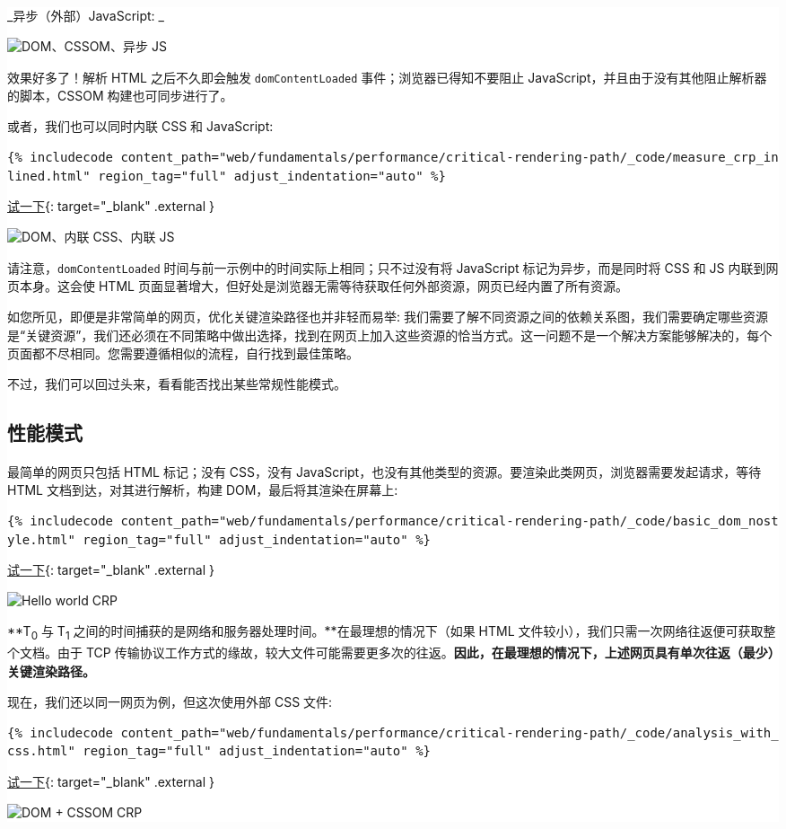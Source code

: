 _异步（外部）JavaScript: _

<img src="images/waterfall-dom-css-js-async.png" alt="DOM、CSSOM、异步 JS" >

效果好多了！解析 HTML 之后不久即会触发 `domContentLoaded` 事件；浏览器已得知不要阻止 JavaScript，并且由于没有其他阻止解析器的脚本，CSSOM 构建也可同步进行了。

或者，我们也可以同时内联 CSS 和 JavaScript:

<pre class="prettyprint">
{% includecode content_path="web/fundamentals/performance/critical-rendering-path/_code/measure_crp_inlined.html" region_tag="full" adjust_indentation="auto" %}
</pre>

[试一下](https://googlesamples.github.io/web-fundamentals/fundamentals/performance/critical-rendering-path/measure_crp_inlined.html){: target="_blank" .external }

<img src="images/waterfall-dom-css-inline-js-inline.png" alt="DOM、内联 CSS、内联 JS" >

请注意，`domContentLoaded` 时间与前一示例中的时间实际上相同；只不过没有将 JavaScript 标记为异步，而是同时将 CSS 和 JS 内联到网页本身。这会使 HTML 页面显著增大，但好处是浏览器无需等待获取任何外部资源，网页已经内置了所有资源。

如您所见，即便是非常简单的网页，优化关键渲染路径也并非轻而易举: 我们需要了解不同资源之间的依赖关系图，我们需要确定哪些资源是“关键资源”，我们还必须在不同策略中做出选择，找到在网页上加入这些资源的恰当方式。这一问题不是一个解决方案能够解决的，每个页面都不尽相同。您需要遵循相似的流程，自行找到最佳策略。

不过，我们可以回过头来，看看能否找出某些常规性能模式。

## 性能模式

最简单的网页只包括 HTML 标记；没有 CSS，没有 JavaScript，也没有其他类型的资源。要渲染此类网页，浏览器需要发起请求，等待 HTML 文档到达，对其进行解析，构建 DOM，最后将其渲染在屏幕上:

<pre class="prettyprint">
{% includecode content_path="web/fundamentals/performance/critical-rendering-path/_code/basic_dom_nostyle.html" region_tag="full" adjust_indentation="auto" %}
</pre>

[试一下](https://googlesamples.github.io/web-fundamentals/fundamentals/performance/critical-rendering-path/basic_dom_nostyle.html){: target="_blank" .external }

<img src="images/analysis-dom.png" alt="Hello world CRP" >

**T<sub>0</sub> 与 T<sub>1</sub> 之间的时间捕获的是网络和服务器处理时间。**在最理想的情况下（如果 HTML 文件较小），我们只需一次网络往返便可获取整个文档。由于 TCP 传输协议工作方式的缘故，较大文件可能需要更多次的往返。**因此，在最理想的情况下，上述网页具有单次往返（最少）关键渲染路径。**

现在，我们还以同一网页为例，但这次使用外部 CSS 文件:

<pre class="prettyprint">
{% includecode content_path="web/fundamentals/performance/critical-rendering-path/_code/analysis_with_css.html" region_tag="full" adjust_indentation="auto" %}
</pre>

[试一下](https://googlesamples.github.io/web-fundamentals/fundamentals/performance/critical-rendering-path/analysis_with_css.html){: target="_blank" .external }

<img src="images/analysis-dom-css.png" alt="DOM + CSSOM CRP" >
